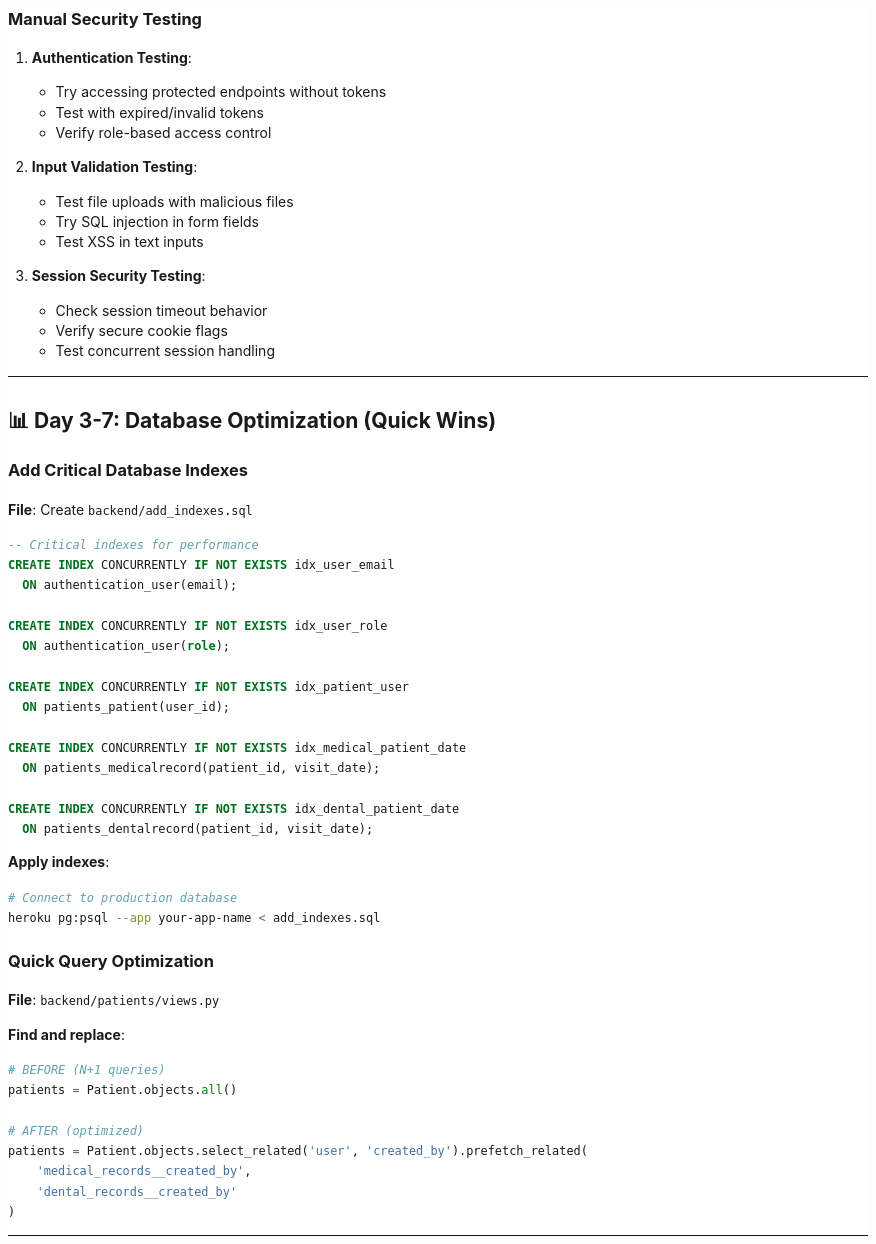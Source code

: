 ### **Manual Security Testing**

1. **Authentication Testing**:
   - Try accessing protected endpoints without tokens
   - Test with expired/invalid tokens
   - Verify role-based access control

2. **Input Validation Testing**:
   - Test file uploads with malicious files
   - Try SQL injection in form fields
   - Test XSS in text inputs

3. **Session Security Testing**:
   - Check session timeout behavior
   - Verify secure cookie flags
   - Test concurrent session handling

---

## 📊 **Day 3-7: Database Optimization (Quick Wins)**

### **Add Critical Database Indexes**

**File**: Create `backend/add_indexes.sql`

```sql
-- Critical indexes for performance
CREATE INDEX CONCURRENTLY IF NOT EXISTS idx_user_email 
  ON authentication_user(email);

CREATE INDEX CONCURRENTLY IF NOT EXISTS idx_user_role 
  ON authentication_user(role);

CREATE INDEX CONCURRENTLY IF NOT EXISTS idx_patient_user 
  ON patients_patient(user_id);

CREATE INDEX CONCURRENTLY IF NOT EXISTS idx_medical_patient_date 
  ON patients_medicalrecord(patient_id, visit_date);

CREATE INDEX CONCURRENTLY IF NOT EXISTS idx_dental_patient_date 
  ON patients_dentalrecord(patient_id, visit_date);
```

**Apply indexes**:
```bash
# Connect to production database
heroku pg:psql --app your-app-name < add_indexes.sql
```

### **Quick Query Optimization**

**File**: `backend/patients/views.py`

**Find and replace**:
```python
# BEFORE (N+1 queries)
patients = Patient.objects.all()

# AFTER (optimized)
patients = Patient.objects.select_related('user', 'created_by').prefetch_related(
    'medical_records__created_by',
    'dental_records__created_by'
)
```

---